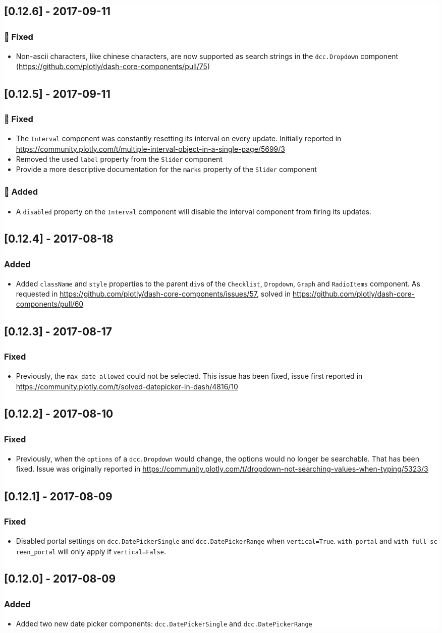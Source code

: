 ## [0.12.6] - 2017-09-11
### :bug: Fixed
-  Non-ascii characters, like chinese characters, are now supported as
   search strings in the `dcc.Dropdown` component (https://github.com/plotly/dash-core-components/pull/75)

## [0.12.5] - 2017-09-11
### :bug: Fixed
-  The `Interval` component was constantly resetting its interval on every update. Initially reported in https://community.plotly.com/t/multiple-interval-object-in-a-single-page/5699/3
- Removed the used `label` property from the `Slider` component
- Provide a more descriptive documentation for the `marks` property of the `Slider` component

### :stars: Added
- A `disabled` property on the `Interval` component will disable the interval component from firing its updates.

## [0.12.4] - 2017-08-18
### Added
- Added `className` and `style` properties to the parent `div`s of the `Checklist`, `Dropdown`, `Graph` and `RadioItems` component. As requested in https://github.com/plotly/dash-core-components/issues/57, solved in https://github.com/plotly/dash-core-components/pull/60

## [0.12.3] - 2017-08-17
### Fixed
- Previously, the `max_date_allowed` could not be selected. This issue has been fixed, issue first reported in https://community.plotly.com/t/solved-datepicker-in-dash/4816/10

## [0.12.2] - 2017-08-10
### Fixed
- Previously, when the `options` of a `dcc.Dropdown` would change, the options would no longer be searchable. That has been fixed. Issue was originally reported in https://community.plotly.com/t/dropdown-not-searching-values-when-typing/5323/3

## [0.12.1] - 2017-08-09
### Fixed
- Disabled portal settings on `dcc.DatePickerSingle` and `dcc.DatePickerRange` when `vertical=True`. `with_portal` and `with_full_screen_portal` will only apply if `vertical=False`.

## [0.12.0] - 2017-08-09
### Added
- Added two new date picker components: `dcc.DatePickerSingle` and `dcc.DatePickerRange`
